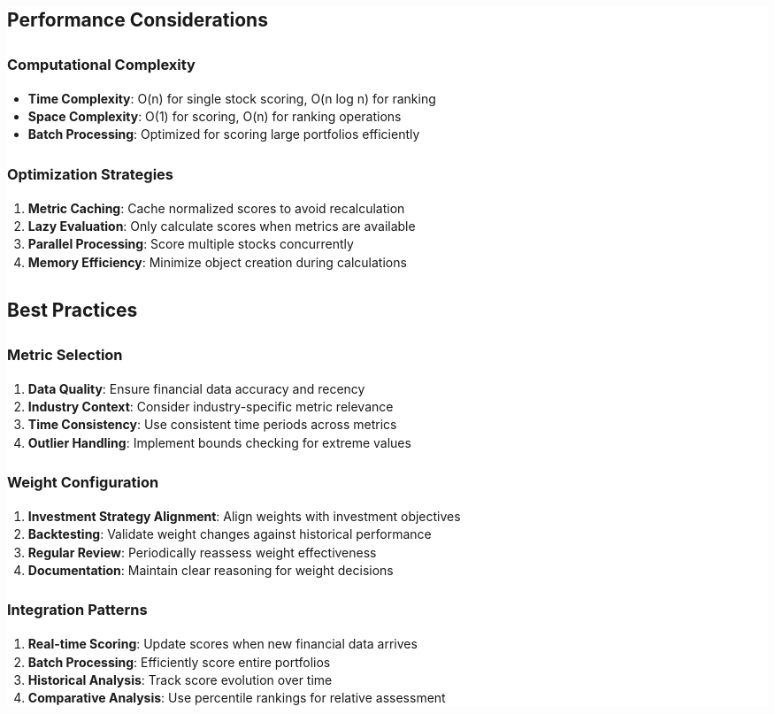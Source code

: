 ## Performance Considerations

### Computational Complexity
- **Time Complexity**: O(n) for single stock scoring, O(n log n) for ranking
- **Space Complexity**: O(1) for scoring, O(n) for ranking operations
- **Batch Processing**: Optimized for scoring large portfolios efficiently

### Optimization Strategies
1. **Metric Caching**: Cache normalized scores to avoid recalculation
2. **Lazy Evaluation**: Only calculate scores when metrics are available
3. **Parallel Processing**: Score multiple stocks concurrently
4. **Memory Efficiency**: Minimize object creation during calculations

## Best Practices

### Metric Selection
1. **Data Quality**: Ensure financial data accuracy and recency
2. **Industry Context**: Consider industry-specific metric relevance
3. **Time Consistency**: Use consistent time periods across metrics
4. **Outlier Handling**: Implement bounds checking for extreme values

### Weight Configuration
1. **Investment Strategy Alignment**: Align weights with investment objectives
2. **Backtesting**: Validate weight changes against historical performance
3. **Regular Review**: Periodically reassess weight effectiveness
4. **Documentation**: Maintain clear reasoning for weight decisions

### Integration Patterns
1. **Real-time Scoring**: Update scores when new financial data arrives
2. **Batch Processing**: Efficiently score entire portfolios
3. **Historical Analysis**: Track score evolution over time
4. **Comparative Analysis**: Use percentile rankings for relative assessment